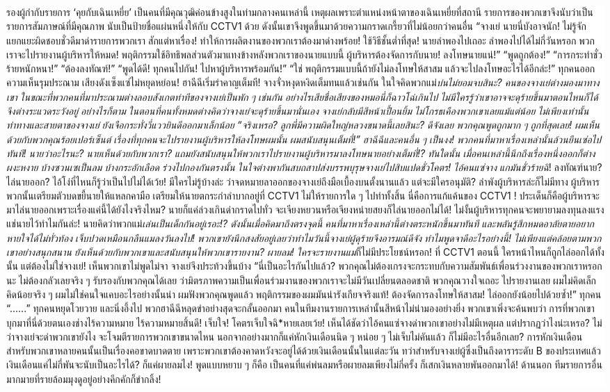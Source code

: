 รองผู้กำกับรายการ ‘คุยกับเฉินเหยี่ย’ เป็นคนที่มีคุณวุฒิค่อนข้างสูงในท่ามกลางคนเหล่านี้ เหตุผลเพราะตำแหน่งหน้าตาของเฉินเหยี่ยที่สถานี รายการของพวกเขาจึงนับว่าเป็นรายการสัมภาษณ์ที่มีคุณภาพ นับเป็นป้ายชื่อแผ่นหนึ่งให้กับ CCTV1 ด้วย ดังนั้นเขาจึงพูดขึ้นมาด้วยความกราดเกรี้ยวที่ไม่น้อยกว่าคนอื่น “จางเย่ นายนี่บังอาจนัก! ไม่รู้จักแยกแยะผิดชอบชั่วดีมาด่ารายการพวกเรา สักแต่หาเรื่อง! ทำให้การผลิตงานของพวกเราต้องมาด่างพร้อย! ใช้วิธีชั้นต่ำที่สุด! นายลำพองไปเถอะ ลำพองไปได้ไม่กี่วันหรอก พวกเราจะไปรายงานผู้บริหารให้หมด! พฤติกรรมใช้อิทธิพลส่วนตัวมาแทงข้างหลังพวกเราของนายแบบนี้ ผู้บริหารต้องจัดการกับนาย! ลงโทษนายแน่!”
“พูดถูกต้อง!”
“การกระทำชั่วร้ายหนักหนา!”
“ต้องลงทัณฑ์!”
“พูดได้ดี! ทุกคนไปกัน! ไปหาผู้บริหารพร้อมกัน!”
“ใช่ พฤติกรรมแบบนี้ถ้ายังไม่ลงโทษให้สาสม แล้วจะไปลงโทษอะไรได้อีกล่ะ!”
ทุกคนออกความเห็นรุมประณาม เสียงดังเซ็งแซ่ไม่หยุดหย่อน!
ฮาฉีฉีเริ่มรำคาญเต็มที!
จางจั่วหงุดหงิดเต็มทนแล้วเช่นกัน ในใจคิดพวกแม่*บ่นไม่ยอมจบสินะ?
คนของจางเย่ต่างมองมาทางเขา ในขณะที่พวกคนที่มาประณามต่างลอบสังเกตท่าทีของจางเย่เป็นพัก ๆ เช่นกัน อย่างไรเสียชื่อเสียงของหมอนี่ก็ฉาวโฉ่เกินไป ไม่มีใครรู้ว่าเขาอาจจะดุร้ายขึ้นมาตอนไหนก็ได้ จึงต่างระแวดระวังอยู่
อย่างไรก็ตาม ในตอนที่คนทั้งหมดต่างคิดว่าจางเย่จะดุร้ายขึ้นมานั่นเอง จางเย่กลับมีสีหน้าเปื้อนยิ้ม ไม่โกรธเคืองพวกเขาเลยแม้แต่น้อย ไม่เพียงเท่านั้น ท่าทางและสายตาของจางเย่ ยังเจือกระทั่งวี่แววยินดีออกมาเล็กน้อย “จริงเหรอ? ลูกพี่มีความผิดใหญ่หลวงขนาดนี้เลยสินะ? ดีจังเลย พวกคุณพูดถูกมาก ๆ ถูกที่สุดเลย! ผมเห็นด้วยกับพวกคุณร้อยเปอร์เซ็นต์ เรื่องที่ทุกคนจะไปรายงานผู้บริหารให้ลงโทษผมนั้น ผมสนับสนุนเต็มที่!”
ฮาฉีฉีและคนอื่น ๆ เป็นงง!
พวกคนที่มาหาเรื่องเหล่านั้นล้วนยืนเซ่อไปทันที!
นายว่าอะไรนะ? นายเห็นด้วยกับพวกเรา? แถมยังสนับสนุนให้พวกเราไปรายงานผู้บริหารมาลงโทษนายอย่างเต็มที่!?
ทันใดนั้น เมื่อคนเหล่านี้นึกถึงเรื่องหนึ่งออกก็ต่างผงะหงาย บ้างซวนเซเป็นลม บ้างกระอักเลือด ร่วงไปกองกันตรงนั้น ในใจต่างพากันสบถสาปส่งบรรพบุรุษจางเย่ไปสิบแปดชั่วโคตร!
ไอ้คนแซ่จาง แกมันชั่วร้ายฉิ*!
ลงทัณฑ์นาย? ไล่นายออก? ไอ้โง่ที่ไหนก็รู้ว่าเป็นไปไม่ได้เว้ย!
มีใครไม่รู้บ้างล่ะ ว่าจดหมายลาออกของจางเย่ถึงมือเบื้องบนตั้งนานแล้ว แต่จะมีใครอนุมัติ? ลำพังผู้บริหารล่ะก็ไม่มีทาง ผู้บริหารพวกนั้นเตรียมตัวบดขยี้นายให้แหลกคามือ เตรียมให้นายตกระกำลำบากอยู่ที่ CCTV1 ไม่ให้รายการใด ๆ ไปทำทั้งสิ้น นี่คือการแก้แค้นของ CCTV1 ! ประเด็นก็คือผู้บริหารจะมาไล่นายออกเพราะเรื่องแค่นี้ได้ยังไงจริงไหม? นายก็แค่ล่วงเกินด่ากราดไปทั่ว จะเจียงหยวนหรือเจียงหน่ายสยงก็ไล่นายออกไม่ได้! ไม่งั้นผู้บริหารทุกคนจะพยายามลงทุนลงแรงแช่นายไว้ทำไมกันล่ะ! นายคิดว่าพวกแม่*เล่นเป็นเด็กกันอยู่เรอะ!?
ดังนั้นเมื่อคิดมาถึงตรงจุดนี้ คนที่มาหาเรื่องเหล่านี้ต่างตระหนักขึ้นมาทันที และพลันรู้สึกหมดอาลัยตายอยาก หายใจได้ไม่ทั่วท้อง เจ็บปวดเหมือนกลืนแมลงวันลงไป! พวกเขายังนึกสงสัยอยู่เลยว่าทำไมวันนี้จางเย่ผู้ดุร้ายจึงอารมณ์ดีจัง ทำไมพูดจาดีอะไรอย่างนี้! ไม่เพียงแต่คล้อยตามพวกเขาอย่างสนุกสนาน ยังเห็นด้วยกับพวกเขาและสนับสนุนให้พวกเขารายงาน?
ผายลม!
ใครจะรายงานแม่*ก็ไม่มีประโยชน์หรอก!
ที่ CCTV1 ตอนนี้ ใครหน้าไหนก็ถูกไล่ออกได้ทั้งนั้น แต่ต้องไม่ใช่จางเย่!
เห็นพวกเขาไม่พูดไม่จา จางเย่จึงประท้วงขึ้นบ้าง “นี่เป็นอะไรกันไปแล้ว? พวกคุณไม่ต้องเกรงจะกระทบกับความสัมพันธ์เพื่อนร่วงงานของพวกเราหรอกนะ ไม่ต้องกลัวเลยจริง ๆ รับรองกับพวกคุณได้เลย ว่ามิตรภาพความเป็นเพื่อนร่วมงานของพวกเราจะไม่มีวันเปลี่ยนตลอดชาติ พวกคุณวางใจเถอะ ไปรายงานเลย ผมไม่คิดเล็กคิดน้อยจริง ๆ ผมไม่ใช่คนใจแคบอะไรอย่างนั้นน่า ผมฟังพวกคุณพูดแล้ว พฤติกรรมของผมมันน่ารังเกียจจริงแท้! ต้องจัดการลงโทษให้สาสม! ไล่ออกยังน้อยไปด้วยซ้ำ!”
ทุกคน “......”
ทุกคนหยุดโวยวาย และนิ่งอึ้งไป
พวกฮาฉีฉีหลุดขำอย่างสุดจะกลั้นออกมา
คนในทีมงานรายการเหล่านั้นสีหน้าไม่น่ามองอย่างยิ่ง พวกเขาเพิ่งจะค้นพบว่า การที่พวกเขาบุกมาที่นี่ด้วยตนเองช่างไร้ความหมาย ไร้ความหมายสิ้นดี!
เจ็บใจ!
โคตรเจ็บใจฉิ*หายเลยเว้ย!
เห็นได้ชัดว่าไอ้คนแซ่จางด่าพวกเขาอย่างไม่มีเหตุผล แต่ปรากฏว่าไงน่ะเหรอ? ไม่ว่าจางเย่จะด่าพวกเขายังไง จะโจมตีรายการพวกเขาขนาดไหน นอกจากอย่างมากก็แค่หักเงินเดือนนิด ๆ หน่อย ๆ ไม่เจ็บไม่คันแล้ว ก็ไม่มีอะไรอื่นอีกเลย? การหักเงินเดือนสำหรับพวกเขาหลายคนนั้นเป็นเรื่องคอขาดบาดตาย เพราะพวกเขาต้องคาดหวังจะอยู่ได้ด้วยเงินเดือนนั้นในแต่ละวัน ทว่าสำหรับจางเย่ผู้ซึ่งเป็นถึงดาราระดับ B ของประเทศแล้ว เงินเดือนแค่ไม่กี่พันจะนับเป็นอะไรได้? ก็แค่ผายลมไง! พูดแบบหยาบ ๆ ก็คือ เป็นคนที่แค่พ่นลมหรือผายลมเพียงไม่กี่ครั้ง ก็เสกเงินหลายพันออกมาได้!
ด้านนอก ทีมรายการอื่นมากมายที่รายล้อมมุงดูอยู่อย่างคึกคักก็ขำกลิ้ง!
